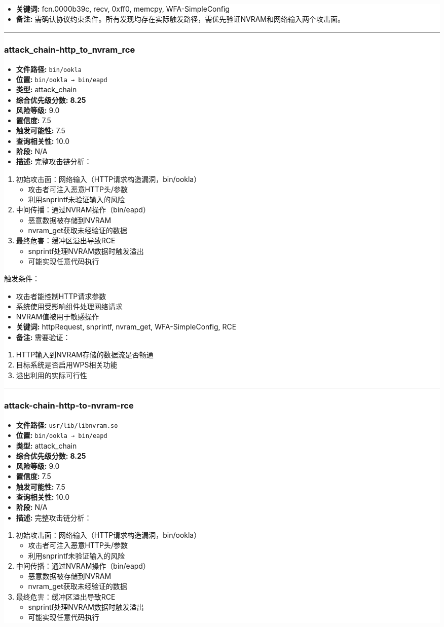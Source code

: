 - **关键词:** fcn.0000b39c, recv, 0xff0, memcpy, WFA-SimpleConfig
- **备注:** 需确认协议约束条件。所有发现均存在实际触发路径，需优先验证NVRAM和网络输入两个攻击面。

---
### attack_chain-http_to_nvram_rce

- **文件路径:** `bin/ookla`
- **位置:** `bin/ookla → bin/eapd`
- **类型:** attack_chain
- **综合优先级分数:** **8.25**
- **风险等级:** 9.0
- **置信度:** 7.5
- **触发可能性:** 7.5
- **查询相关性:** 10.0
- **阶段:** N/A
- **描述:** 完整攻击链分析：
1. 初始攻击面：网络输入（HTTP请求构造漏洞，bin/ookla）
   - 攻击者可注入恶意HTTP头/参数
   - 利用snprintf未验证输入的风险
2. 中间传播：通过NVRAM操作（bin/eapd）
   - 恶意数据被存储到NVRAM
   - nvram_get获取未经验证的数据
3. 最终危害：缓冲区溢出导致RCE
   - snprintf处理NVRAM数据时触发溢出
   - 可能实现任意代码执行

触发条件：
- 攻击者能控制HTTP请求参数
- 系统使用受影响组件处理网络请求
- NVRAM值被用于敏感操作
- **关键词:** httpRequest, snprintf, nvram_get, WFA-SimpleConfig, RCE
- **备注:** 需要验证：
1. HTTP输入到NVRAM存储的数据流是否畅通
2. 目标系统是否启用WPS相关功能
3. 溢出利用的实际可行性

---
### attack-chain-http-to-nvram-rce

- **文件路径:** `usr/lib/libnvram.so`
- **位置:** `bin/ookla → bin/eapd`
- **类型:** attack_chain
- **综合优先级分数:** **8.25**
- **风险等级:** 9.0
- **置信度:** 7.5
- **触发可能性:** 7.5
- **查询相关性:** 10.0
- **阶段:** N/A
- **描述:** 完整攻击链分析：
1. 初始攻击面：网络输入（HTTP请求构造漏洞，bin/ookla）
   - 攻击者可注入恶意HTTP头/参数
   - 利用snprintf未验证输入的风险
2. 中间传播：通过NVRAM操作（bin/eapd）
   - 恶意数据被存储到NVRAM
   - nvram_get获取未经验证的数据
3. 最终危害：缓冲区溢出导致RCE
   - snprintf处理NVRAM数据时触发溢出
   - 可能实现任意代码执行
